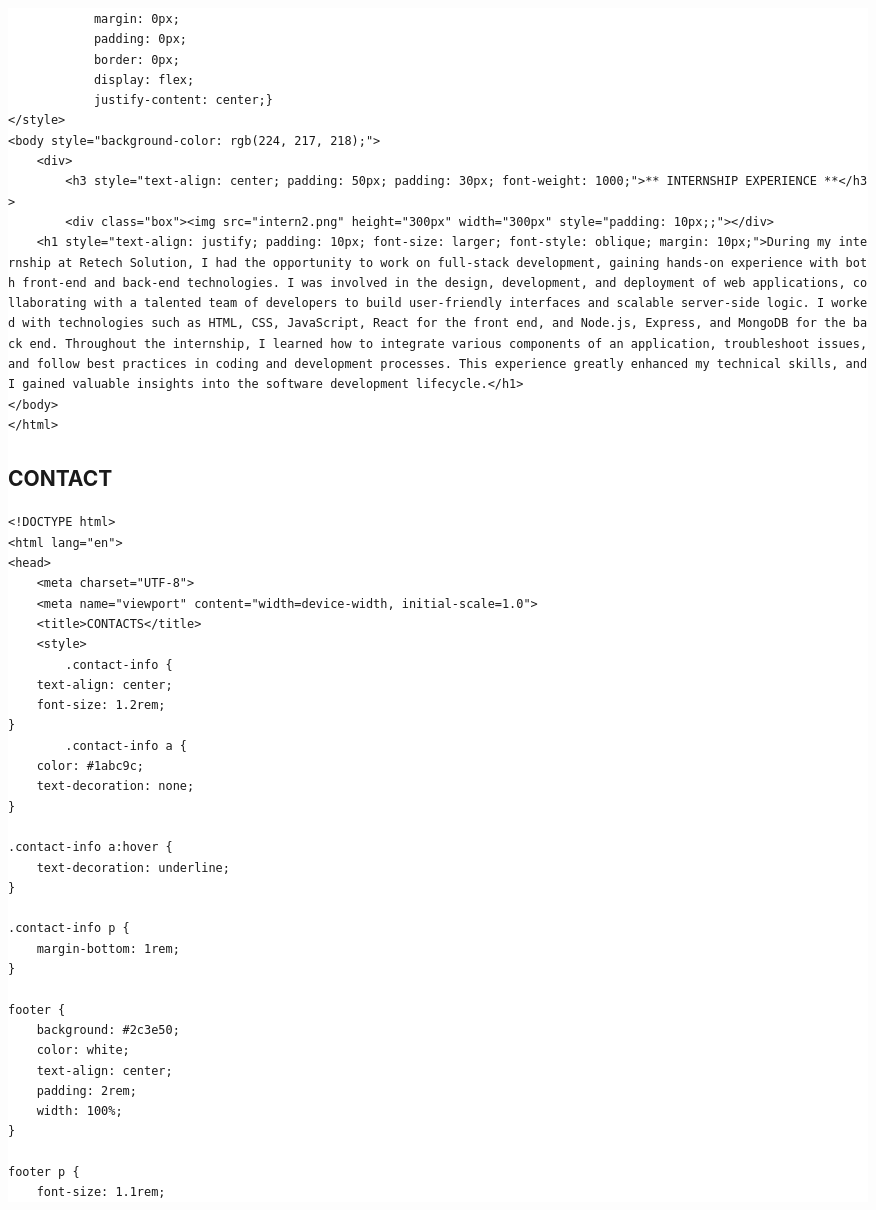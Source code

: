 ```
            margin: 0px;
            padding: 0px;
            border: 0px;
            display: flex;
            justify-content: center;}
</style>
<body style="background-color: rgb(224, 217, 218);">
    <div>
        <h3 style="text-align: center; padding: 50px; padding: 30px; font-weight: 1000;">** INTERNSHIP EXPERIENCE **</h3>
        <div class="box"><img src="intern2.png" height="300px" width="300px" style="padding: 10px;;"></div>
    <h1 style="text-align: justify; padding: 10px; font-size: larger; font-style: oblique; margin: 10px;">During my internship at Retech Solution, I had the opportunity to work on full-stack development, gaining hands-on experience with both front-end and back-end technologies. I was involved in the design, development, and deployment of web applications, collaborating with a talented team of developers to build user-friendly interfaces and scalable server-side logic. I worked with technologies such as HTML, CSS, JavaScript, React for the front end, and Node.js, Express, and MongoDB for the back end. Throughout the internship, I learned how to integrate various components of an application, troubleshoot issues, and follow best practices in coding and development processes. This experience greatly enhanced my technical skills, and I gained valuable insights into the software development lifecycle.</h1> 
</body>
</html>

```
## CONTACT
```
<!DOCTYPE html>
<html lang="en">
<head>
    <meta charset="UTF-8">
    <meta name="viewport" content="width=device-width, initial-scale=1.0">
    <title>CONTACTS</title>
    <style>
        .contact-info {
    text-align: center;
    font-size: 1.2rem;
}
        .contact-info a {
    color: #1abc9c;
    text-decoration: none;
}

.contact-info a:hover {
    text-decoration: underline;
}

.contact-info p {
    margin-bottom: 1rem;
}

footer {
    background: #2c3e50;
    color: white;
    text-align: center;
    padding: 2rem;
    width: 100%;
}

footer p {
    font-size: 1.1rem;
```